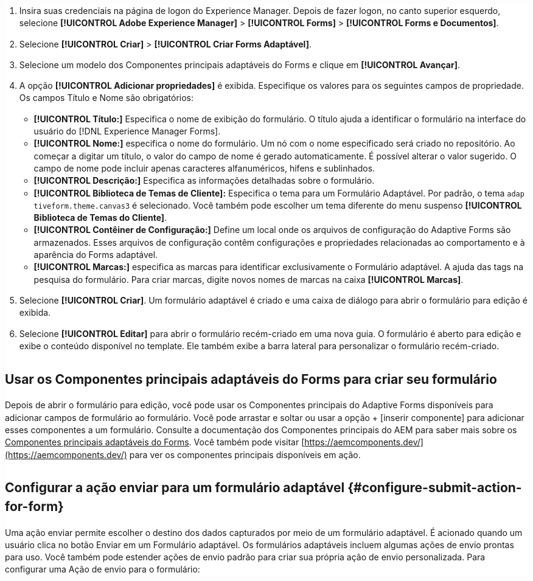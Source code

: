 1. Insira suas credenciais na página de logon do Experience Manager. Depois de fazer logon, no canto superior esquerdo, selecione **[!UICONTROL Adobe Experience Manager]** > **[!UICONTROL Forms]** > **[!UICONTROL Forms e Documentos]**.

1. Selecione **[!UICONTROL Criar]** > **[!UICONTROL Criar Forms Adaptável]**.

1. Selecione um modelo dos Componentes principais adaptáveis do Forms e clique em **[!UICONTROL Avançar]**.

1. A opção **[!UICONTROL Adicionar propriedades]** é exibida. Especifique os valores para os seguintes campos de propriedade. Os campos Título e Nome são obrigatórios:

   * **[!UICONTROL Título:]** Especifica o nome de exibição do formulário. O título ajuda a identificar o formulário na interface do usuário do [!DNL Experience Manager Forms].
   * **[!UICONTROL Nome:]** especifica o nome do formulário. Um nó com o nome especificado será criado no repositório. Ao começar a digitar um título, o valor do campo de nome é gerado automaticamente. É possível alterar o valor sugerido. O campo de nome pode incluir apenas caracteres alfanuméricos, hifens e sublinhados.
   * **[!UICONTROL Descrição:]** Especifica as informações detalhadas sobre o formulário.
   * **[!UICONTROL Biblioteca de Temas de Cliente]:** Especifica o tema para um Formulário Adaptável. Por padrão, o tema `adaptiveform.theme.canvas3` é selecionado. Você também pode escolher um tema diferente do menu suspenso **[!UICONTROL Biblioteca de Temas do Cliente]**.
   * **[!UICONTROL Contêiner de Configuração:]** Define um local onde os arquivos de configuração do Adaptive Forms são armazenados. Esses arquivos de configuração contêm configurações e propriedades relacionadas ao comportamento e à aparência do Forms adaptável.
   * **[!UICONTROL Marcas:]** especifica as marcas para identificar exclusivamente o Formulário adaptável. A ajuda das tags na pesquisa do formulário. Para criar marcas, digite novos nomes de marcas na caixa **[!UICONTROL Marcas]**.
1. Selecione **[!UICONTROL Criar]**. Um formulário adaptável é criado e uma caixa de diálogo para abrir o formulário para edição é exibida.


1. Selecione **[!UICONTROL Editar]** para abrir o formulário recém-criado em uma nova guia. O formulário é aberto para edição e exibe o conteúdo disponível no template. Ele também exibe a barra lateral para personalizar o formulário recém-criado.


## Usar os Componentes principais adaptáveis do Forms para criar seu formulário

Depois de abrir o formulário para edição, você pode usar os Componentes principais do Adaptive Forms disponíveis para adicionar campos de formulário ao formulário. Você pode arrastar e soltar ou usar a opção + [inserir componente] para adicionar esses componentes a um formulário. Consulte a documentação dos Componentes principais do AEM para saber mais sobre os [Componentes principais adaptáveis do Forms](https://experienceleague.adobe.com/docs/experience-manager-core-components/using/adaptive-forms/introduction.html?lang=pt-BR#components). Você também pode visitar [https://aemcomponents.dev/](https://aemcomponents.dev/) para ver os componentes principais disponíveis em ação.

## Configurar a ação enviar para um formulário adaptável {#configure-submit-action-for-form}

Uma ação enviar permite escolher o destino dos dados capturados por meio de um formulário adaptável. É acionado quando um usuário clica no botão Enviar em um Formulário adaptável. Os formulários adaptáveis incluem algumas ações de envio prontas para uso. Você também pode estender ações de envio padrão para criar sua própria ação de envio personalizada. Para configurar uma Ação de envio para o formulário:
